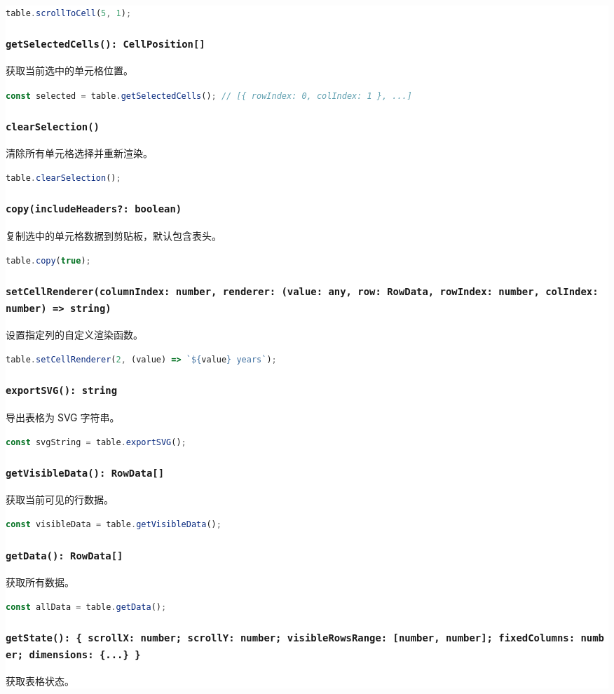 ```typescript
table.scrollToCell(5, 1);
```

### `getSelectedCells(): CellPosition[]`
获取当前选中的单元格位置。

```typescript
const selected = table.getSelectedCells(); // [{ rowIndex: 0, colIndex: 1 }, ...]
```

### `clearSelection()`
清除所有单元格选择并重新渲染。

```typescript
table.clearSelection();
```

### `copy(includeHeaders?: boolean)`
复制选中的单元格数据到剪贴板，默认包含表头。

```typescript
table.copy(true);
```

### `setCellRenderer(columnIndex: number, renderer: (value: any, row: RowData, rowIndex: number, colIndex: number) => string)`
设置指定列的自定义渲染函数。

```typescript
table.setCellRenderer(2, (value) => `${value} years`);
```

### `exportSVG(): string`
导出表格为 SVG 字符串。

```typescript
const svgString = table.exportSVG();
```

### `getVisibleData(): RowData[]`
获取当前可见的行数据。

```typescript
const visibleData = table.getVisibleData();
```

### `getData(): RowData[]`
获取所有数据。

```typescript
const allData = table.getData();
```

### `getState(): { scrollX: number; scrollY: number; visibleRowsRange: [number, number]; fixedColumns: number; dimensions: {...} }`
获取表格状态。


  [key: string]: any;